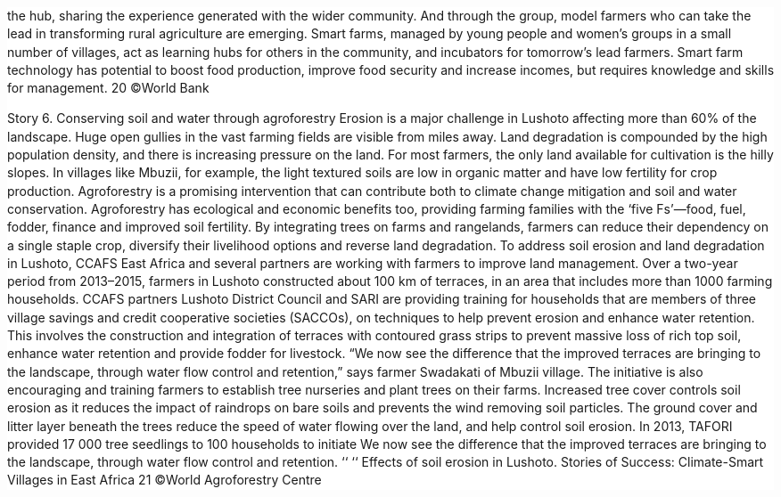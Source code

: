 the hub, sharing the experience generated with the wider
community. And through the group, model farmers who can
take the lead in transforming rural agriculture are emerging.
Smart farms, managed by young people and women’s groups
in a small number of villages, act as learning hubs for others
in the community, and incubators for tomorrow’s lead
farmers. Smart farm technology has potential
to boost food production, improve food
security and increase incomes, but requires
knowledge and skills for management.
20
©World Bank

Story 6.
Conserving soil and water through agroforestry
Erosion is a major challenge in Lushoto affecting more
than 60% of the landscape. Huge open gullies in the vast
farming fields are visible from miles away. Land degradation
is compounded by the high population density, and there is
increasing pressure on the land. For most farmers, the only
land available for cultivation is the hilly slopes. In villages
like Mbuzii, for example, the light textured soils are low in
organic matter and have low fertility for crop production.
Agroforestry is a promising intervention that can contribute
both to climate change mitigation and soil and water
conservation. Agroforestry has ecological and economic
benefits too, providing farming families with the ‘five
Fs’—food, fuel, fodder, finance and improved soil fertility.
By integrating trees on farms and rangelands, farmers can
reduce their dependency on a single staple crop, diversify
their livelihood options and reverse land degradation.
To address soil erosion and land degradation in Lushoto,
CCAFS East Africa and several partners are working with
farmers to improve land management. Over a two-year
period from 2013–2015, farmers in Lushoto constructed
about 100 km of terraces, in an area that includes more than
1000 farming households. CCAFS partners Lushoto District
Council and SARI are providing training for households that
are members of three village savings and credit cooperative
societies (SACCOs), on techniques to help prevent erosion
and enhance water retention. This involves the construction
and integration of terraces with contoured grass strips
to prevent massive loss of rich top soil, enhance water
retention and provide fodder for livestock.
“We now see the difference that the improved terraces are
bringing to the landscape, through water flow control and
retention,” says farmer Swadakati of Mbuzii village.
The initiative is also encouraging and training farmers to
establish tree nurseries and plant trees on their farms.
Increased tree cover controls soil erosion as it reduces the
impact of raindrops on bare soils and prevents the wind
removing soil particles. The ground cover and litter layer
beneath the trees reduce the speed of water flowing over
the land, and help control soil erosion. In 2013, TAFORI
provided 17 000 tree seedlings to 100 households to initiate
We now see the difference that the
improved terraces are bringing to the
landscape, through water flow control and
retention.
‘‘
‘‘
Effects of soil erosion in Lushoto.
Stories of Success: Climate-Smart Villages in East Africa   21
©World Agroforestry Centre